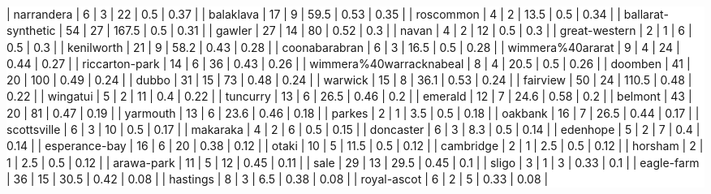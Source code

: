 | narrandera                 |      6 |      3 |     22   | 0.5  |  0.37 |
| balaklava                  |     17 |      9 |     59.5 | 0.53 |  0.35 |
| roscommon                  |      4 |      2 |     13.5 | 0.5  |  0.34 |
| ballarat-synthetic         |     54 |     27 |    167.5 | 0.5  |  0.31 |
| gawler                     |     27 |     14 |     80   | 0.52 |  0.3  |
| navan                      |      4 |      2 |     12   | 0.5  |  0.3  |
| great-western              |      2 |      1 |      6   | 0.5  |  0.3  |
| kenilworth                 |     21 |      9 |     58.2 | 0.43 |  0.28 |
| coonabarabran              |      6 |      3 |     16.5 | 0.5  |  0.28 |
| wimmera%40ararat           |      9 |      4 |     24   | 0.44 |  0.27 |
| riccarton-park             |     14 |      6 |     36   | 0.43 |  0.26 |
| wimmera%40warracknabeal    |      8 |      4 |     20.5 | 0.5  |  0.26 |
| doomben                    |     41 |     20 |    100   | 0.49 |  0.24 |
| dubbo                      |     31 |     15 |     73   | 0.48 |  0.24 |
| warwick                    |     15 |      8 |     36.1 | 0.53 |  0.24 |
| fairview                   |     50 |     24 |    110.5 | 0.48 |  0.22 |
| wingatui                   |      5 |      2 |     11   | 0.4  |  0.22 |
| tuncurry                   |     13 |      6 |     26.5 | 0.46 |  0.2  |
| emerald                    |     12 |      7 |     24.6 | 0.58 |  0.2  |
| belmont                    |     43 |     20 |     81   | 0.47 |  0.19 |
| yarmouth                   |     13 |      6 |     23.6 | 0.46 |  0.18 |
| parkes                     |      2 |      1 |      3.5 | 0.5  |  0.18 |
| oakbank                    |     16 |      7 |     26.5 | 0.44 |  0.17 |
| scottsville                |      6 |      3 |     10   | 0.5  |  0.17 |
| makaraka                   |      4 |      2 |      6   | 0.5  |  0.15 |
| doncaster                  |      6 |      3 |      8.3 | 0.5  |  0.14 |
| edenhope                   |      5 |      2 |      7   | 0.4  |  0.14 |
| esperance-bay              |     16 |      6 |     20   | 0.38 |  0.12 |
| otaki                      |     10 |      5 |     11.5 | 0.5  |  0.12 |
| cambridge                  |      2 |      1 |      2.5 | 0.5  |  0.12 |
| horsham                    |      2 |      1 |      2.5 | 0.5  |  0.12 |
| arawa-park                 |     11 |      5 |     12   | 0.45 |  0.11 |
| sale                       |     29 |     13 |     29.5 | 0.45 |  0.1  |
| sligo                      |      3 |      1 |      3   | 0.33 |  0.1  |
| eagle-farm                 |     36 |     15 |     30.5 | 0.42 |  0.08 |
| hastings                   |      8 |      3 |      6.5 | 0.38 |  0.08 |
| royal-ascot                |      6 |      2 |      5   | 0.33 |  0.08 |